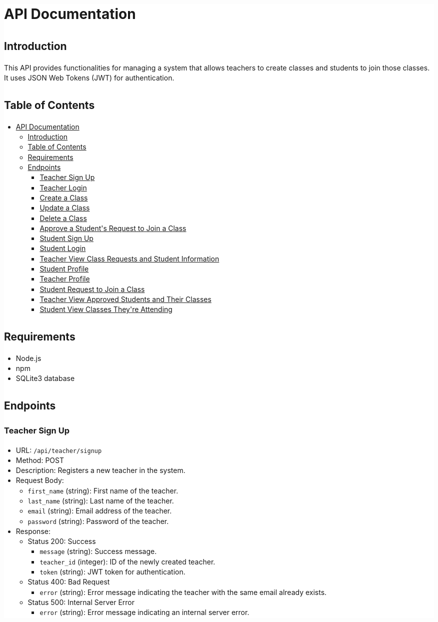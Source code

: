 # API Documentation

## Introduction

This API provides functionalities for managing a system that allows teachers to create classes and students to join those classes. It uses JSON Web Tokens (JWT) for authentication.

## Table of Contents

- [API Documentation](#api-documentation)
  - [Introduction](#introduction)
  - [Table of Contents](#table-of-contents)
  - [Requirements](#requirements)
  - [Endpoints](#endpoints)
    - [Teacher Sign Up](#teacher-sign-up)
    - [Teacher Login](#teacher-login)
    - [Create a Class](#create-a-class)
    - [Update a Class](#update-a-class)
    - [Delete a Class](#delete-a-class)
    - [Approve a Student's Request to Join a Class](#approve-a-students-request-to-join-a-class)
    - [Student Sign Up](#student-sign-up)
    - [Student Login](#student-login)
    - [Teacher View Class Requests and Student Information](#teacher-view-class-requests-and-student-information)
    - [Student Profile](#student-profile)
    - [Teacher Profile](#teacher-profile)
    - [Student Request to Join a Class](#student-request-to-join-a-class)
    - [Teacher View Approved Students and Their Classes](#teacher-view-approved-students-and-their-classes)
    - [Student View Classes They're Attending](#student-view-classes-theyre-attending)

## Requirements

- Node.js
- npm
- SQLite3 database

## Endpoints

### Teacher Sign Up

- URL: `/api/teacher/signup`
- Method: POST
- Description: Registers a new teacher in the system.
- Request Body:
  - `first_name` (string): First name of the teacher.
  - `last_name` (string): Last name of the teacher.
  - `email` (string): Email address of the teacher.
  - `password` (string): Password of the teacher.
- Response:
  - Status 200: Success
    - `message` (string): Success message.
    - `teacher_id` (integer): ID of the newly created teacher.
    - `token` (string): JWT token for authentication.
  - Status 400: Bad Request
    - `error` (string): Error message indicating the teacher with the same email already exists.
  - Status 500: Internal Server Error
    - `error` (string): Error message indicating an internal server error.
